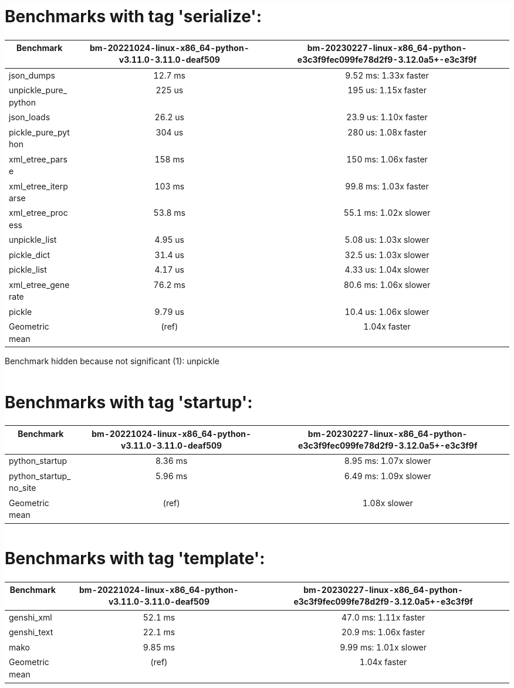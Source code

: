 Benchmarks with tag 'serialize':
================================

| Benchmark            | bm-20221024-linux-x86_64-python-v3.11.0-3.11.0-deaf509 | bm-20230227-linux-x86_64-python-e3c3f9fec099fe78d2f9-3.12.0a5+-e3c3f9f |
|----------------------|:------------------------------------------------------:|:----------------------------------------------------------------------:|
| json_dumps           | 12.7 ms                                                | 9.52 ms: 1.33x faster                                                  |
| unpickle_pure_python | 225 us                                                 | 195 us: 1.15x faster                                                   |
| json_loads           | 26.2 us                                                | 23.9 us: 1.10x faster                                                  |
| pickle_pure_python   | 304 us                                                 | 280 us: 1.08x faster                                                   |
| xml_etree_parse      | 158 ms                                                 | 150 ms: 1.06x faster                                                   |
| xml_etree_iterparse  | 103 ms                                                 | 99.8 ms: 1.03x faster                                                  |
| xml_etree_process    | 53.8 ms                                                | 55.1 ms: 1.02x slower                                                  |
| unpickle_list        | 4.95 us                                                | 5.08 us: 1.03x slower                                                  |
| pickle_dict          | 31.4 us                                                | 32.5 us: 1.03x slower                                                  |
| pickle_list          | 4.17 us                                                | 4.33 us: 1.04x slower                                                  |
| xml_etree_generate   | 76.2 ms                                                | 80.6 ms: 1.06x slower                                                  |
| pickle               | 9.79 us                                                | 10.4 us: 1.06x slower                                                  |
| Geometric mean       | (ref)                                                  | 1.04x faster                                                           |

Benchmark hidden because not significant (1): unpickle

Benchmarks with tag 'startup':
==============================

| Benchmark              | bm-20221024-linux-x86_64-python-v3.11.0-3.11.0-deaf509 | bm-20230227-linux-x86_64-python-e3c3f9fec099fe78d2f9-3.12.0a5+-e3c3f9f |
|------------------------|:------------------------------------------------------:|:----------------------------------------------------------------------:|
| python_startup         | 8.36 ms                                                | 8.95 ms: 1.07x slower                                                  |
| python_startup_no_site | 5.96 ms                                                | 6.49 ms: 1.09x slower                                                  |
| Geometric mean         | (ref)                                                  | 1.08x slower                                                           |

Benchmarks with tag 'template':
===============================

| Benchmark      | bm-20221024-linux-x86_64-python-v3.11.0-3.11.0-deaf509 | bm-20230227-linux-x86_64-python-e3c3f9fec099fe78d2f9-3.12.0a5+-e3c3f9f |
|----------------|:------------------------------------------------------:|:----------------------------------------------------------------------:|
| genshi_xml     | 52.1 ms                                                | 47.0 ms: 1.11x faster                                                  |
| genshi_text    | 22.1 ms                                                | 20.9 ms: 1.06x faster                                                  |
| mako           | 9.85 ms                                                | 9.99 ms: 1.01x slower                                                  |
| Geometric mean | (ref)                                                  | 1.04x faster                                                           |
